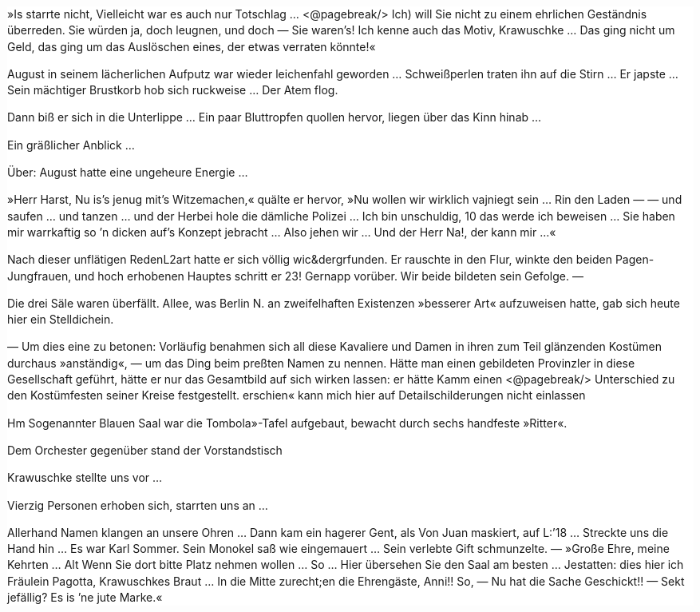 »Is starrte nicht, Vielleicht war es auch nur Totschlag …
<@pagebreak/>
Ich) will Sie nicht zu einem ehrlichen Geständnis überreden.
Sie würden ja, doch leugnen, und doch — Sie waren’s! Ich
kenne auch das Motiv, Krawuschke … Das ging nicht
um Geld, das ging um das Auslöschen eines, der etwas
verraten könnte!«

August in seinem lächerlichen Aufputz war wieder leichenfahl
geworden … Schweißperlen traten ihn auf die Stirn …
Er japste … Sein mächtiger Brustkorb hob sich ruckweise …
Der Atem flog.

Dann biß er sich in die Unterlippe … Ein paar Bluttropfen
quollen hervor, liegen über das Kinn hinab …

Ein gräßlicher Anblick …

Über: August hatte eine ungeheure Energie …

»Herr Harst, Nu is’s jenug mit’s Witzemachen,« quälte
er hervor, »Nu wollen wir wirklich vajniegt sein … Rin
den Laden — — und saufen … und tanzen … und
der Herbei hole die dämliche Polizei … Ich bin unschuldig,
10 das werde ich beweisen … Sie haben mir warrkaftig so ’n
dicken auf’s Konzept jebracht … Also jehen wir … Und
der Herr Na!, der kann mir …«

Nach dieser unflätigen RedenL2art hatte er sich völlig
wic&dergrfunden. Er rauschte in den Flur, winkte den beiden
Pagen-Jungfrauen, und hoch erhobenen Hauptes schritt er
23! Gernapp vorüber. Wir beide bildeten sein Gefolge. —

Die drei Säle waren überfällt. Allee, was Berlin N.
an zweifelhaften Existenzen »besserer Art« aufzuweisen hatte,
gab sich heute hier ein Stelldichein.

— Um dies eine zu betonen: Vorläufig benahmen sich all
diese Kavaliere und Damen in ihren zum Teil glänzenden
Kostümen durchaus »anständig«, — um das Ding beim
preßten Namen zu nennen. Hätte man einen gebildeten
Provinzler in diese Gesellschaft geführt, hätte er nur das
Gesamtbild auf sich wirken lassen: er hätte Kamm einen
<@pagebreak/>
Unterschied zu den Kostümfesten seiner Kreise festgestellt.
erschien« kann mich hier auf Detailschilderungen nicht einlassen

Hm Sogenannter Blauen Saal war die Tombola»-Tafel
aufgebaut, bewacht durch sechs handfeste »Ritter«.

Dem Orchester gegenüber stand der Vorstandstisch

Krawuschke stellte uns vor …

Vierzig Personen erhoben sich, starrten uns an …

Allerhand Namen klangen an unsere Ohren … Dann
kam ein hagerer Gent, als Von Juan maskiert, auf L:’18
… Streckte uns die Hand hin … Es war Karl Sommer.
Sein Monokel saß wie eingemauert … Sein verlebte Gift
schmunzelte. — »Große Ehre, meine Kehrten … Alt
Wenn Sie dort bitte Platz nehmen wollen … So …
Hier übersehen Sie den Saal am besten … Jestatten: dies
hier ich Fräulein Pagotta, Krawuschkes Braut … In die
Mitte zurecht;en die Ehrengäste, Anni!! So, — Nu hat
die Sache Geschickt!! — Sekt jefällig? Es is ’ne jute Marke.«
